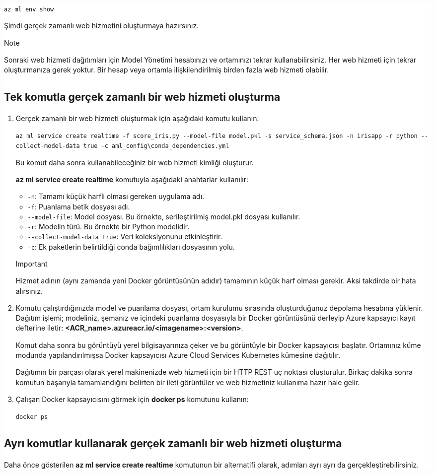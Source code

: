    ```azurecli
   az ml env show
   ```

Şimdi gerçek zamanlı web hizmetini oluşturmaya hazırsınız.

>[!NOTE]
>Sonraki web hizmeti dağıtımları için Model Yönetimi hesabınızı ve ortamınızı tekrar kullanabilirsiniz. Her web hizmeti için tekrar oluşturmanıza gerek yoktur. Bir hesap veya ortamla ilişkilendirilmiş birden fazla web hizmeti olabilir.

## <a name="create-a-real-time-web-service-in-one-command"></a>Tek komutla gerçek zamanlı bir web hizmeti oluşturma
1. Gerçek zamanlı bir web hizmeti oluşturmak için aşağıdaki komutu kullanın:

   ```azurecli
   az ml service create realtime -f score_iris.py --model-file model.pkl -s service_schema.json -n irisapp -r python --collect-model-data true -c aml_config\conda_dependencies.yml
   ```
   Bu komut daha sonra kullanabileceğiniz bir web hizmeti kimliği oluşturur.

   **az ml service create realtime** komutuyla aşağıdaki anahtarlar kullanılır:
   * `-n`: Tamamı küçük harfli olması gereken uygulama adı.
   * `-f`: Puanlama betik dosyası adı.
   * `--model-file`: Model dosyası. Bu örnekte, serileştirilmiş model.pkl dosyası kullanılır.
   * `-r`: Modelin türü. Bu örnekte bir Python modelidir.
   * `--collect-model-data true`: Veri koleksiyonunu etkinleştirir.
   * `-c`: Ek paketlerin belirtildiği conda bağımlılıkları dosyasının yolu.

   >[!IMPORTANT]
   >Hizmet adının (aynı zamanda yeni Docker görüntüsünün adıdır) tamamının küçük harf olması gerekir. Aksi takdirde bir hata alırsınız. 

2. Komutu çalıştırdığınızda model ve puanlama dosyası, ortam kurulumu sırasında oluşturduğunuz depolama hesabına yüklenir. Dağıtım işlemi; modeliniz, şemanız ve içindeki puanlama dosyasıyla bir Docker görüntüsünü derleyip Azure kapsayıcı kayıt defterine iletir: **\<ACR_name\>.azureacr.io/\<imagename\>:\<version\>**. 

   Komut daha sonra bu görüntüyü yerel bilgisayarınıza çeker ve bu görüntüyle bir Docker kapsayıcısı başlatır. Ortamınız küme modunda yapılandırılmışsa Docker kapsayıcısı Azure Cloud Services Kubernetes kümesine dağıtılır.

   Dağıtımın bir parçası olarak yerel makinenizde web hizmeti için bir HTTP REST uç noktası oluşturulur. Birkaç dakika sonra komutun başarıyla tamamlandığını belirten bir ileti görüntüler ve web hizmetiniz kullanıma hazır hale gelir.

3. Çalışan Docker kapsayıcısını görmek için **docker ps** komutunu kullanın:
   ```azurecli
   docker ps
   ```

## <a name="create-a-real-time-web-service-by-using-separate-commands"></a>Ayrı komutlar kullanarak gerçek zamanlı bir web hizmeti oluşturma
Daha önce gösterilen **az ml service create realtime** komutunun bir alternatifi olarak, adımları ayrı ayrı da gerçekleştirebilirsiniz. 

